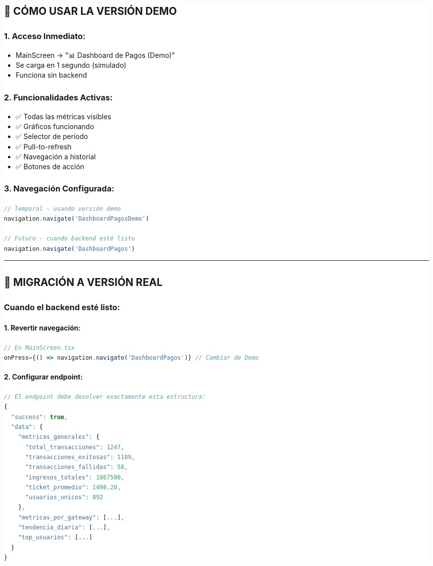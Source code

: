 
## 🔧 CÓMO USAR LA VERSIÓN DEMO

### **1. Acceso Inmediato**:
- MainScreen → "📊 Dashboard de Pagos (Demo)"
- Se carga en 1 segundo (simulado)
- Funciona sin backend

### **2. Funcionalidades Activas**:
- ✅ Todas las métricas visibles
- ✅ Gráficos funcionando
- ✅ Selector de período
- ✅ Pull-to-refresh
- ✅ Navegación a historial
- ✅ Botones de acción

### **3. Navegación Configurada**:
```javascript
// Temporal - usando versión demo
navigation.navigate('DashboardPagosDemo')

// Futuro - cuando backend esté listo
navigation.navigate('DashboardPagos')
```

---

## 🚀 MIGRACIÓN A VERSIÓN REAL

### **Cuando el backend esté listo**:

#### **1. Revertir navegación**:
```javascript
// En MainScreen.tsx
onPress={() => navigation.navigate('DashboardPagos')} // Cambiar de Demo
```

#### **2. Configurar endpoint**:
```javascript
// El endpoint debe devolver exactamente esta estructura:
{
  "success": true,
  "data": {
    "metricas_generales": {
      "total_transacciones": 1247,
      "transacciones_exitosas": 1189,
      "transacciones_fallidas": 58,
      "ingresos_totales": 1867500,
      "ticket_promedio": 1498.20,
      "usuarios_unicos": 892
    },
    "metricas_por_gateway": [...],
    "tendencia_diaria": [...],
    "top_usuarios": [...]
  }
}
```
